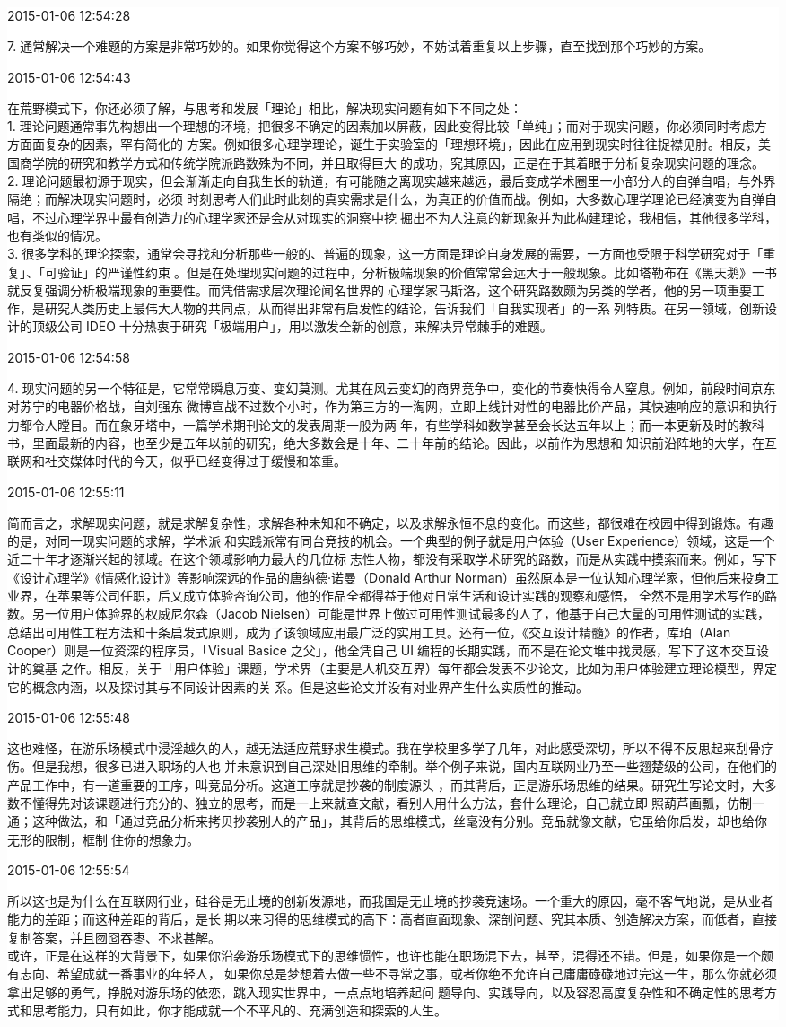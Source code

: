   

2015-01-06 12:54:28

7\. 通常解决一个难题的方案是非常巧妙的。如果你觉得这个方案不够巧妙，不妨试着重复以上步骤，直至找到那个巧妙的方案。

  

2015-01-06 12:54:43

在荒野模式下，你还必须了解，与思考和发展「理论」相比，解决现实问题有如下不同之处：  
1\. 理论问题通常事先构想出一个理想的环境，把很多不确定的因素加以屏蔽，因此变得比较「单纯」；而对于现实问题，你必须同时考虑方方面面复杂的因素，罕有简化的
方案。例如很多心理学理论，诞生于实验室的「理想环境」，因此在应用到现实时往往捉襟见肘。相反，美国商学院的研究和教学方式和传统学院派路数殊为不同，并且取得巨大
的成功，究其原因，正是在于其着眼于分析复杂现实问题的理念。  
2\. 理论问题最初源于现实，但会渐渐走向自我生长的轨道，有可能随之离现实越来越远，最后变成学术圈里一小部分人的自弹自唱，与外界隔绝；而解决现实问题时，必须
时刻思考人们此时此刻的真实需求是什么，为真正的价值而战。例如，大多数心理学理论已经演变为自弹自唱，不过心理学界中最有创造力的心理学家还是会从对现实的洞察中挖
掘出不为人注意的新现象并为此构建理论，我相信，其他很多学科，也有类似的情况。  
3\. 很多学科的理论探索，通常会寻找和分析那些一般的、普遍的现象，这一方面是理论自身发展的需要，一方面也受限于科学研究对于「重复」、「可验证」的严谨性约束
。但是在处理现实问题的过程中，分析极端现象的价值常常会远大于一般现象。比如塔勒布在《黑天鹅》一书就反复强调分析极端现象的重要性。而凭借需求层次理论闻名世界的
心理学家马斯洛，这个研究路数颇为另类的学者，他的另一项重要工作，是研究人类历史上最伟大人物的共同点，从而得出非常有启发性的结论，告诉我们「自我实现者」的一系
列特质。在另一领域，创新设计的顶级公司 IDEO 十分热衷于研究「极端用户」，用以激发全新的创意，来解决异常棘手的难题。

  

2015-01-06 12:54:58

4\. 现实问题的另一个特征是，它常常瞬息万变、变幻莫测。尤其在风云变幻的商界竞争中，变化的节奏快得令人窒息。例如，前段时间京东对苏宁的电器价格战，自刘强东
微博宣战不过数个小时，作为第三方的一淘网，立即上线针对性的电器比价产品，其快速响应的意识和执行力都令人瞠目。而在象牙塔中，一篇学术期刊论文的发表周期一般为两
年，有些学科如数学甚至会长达五年以上；而一本更新及时的教科书，里面最新的内容，也至少是五年以前的研究，绝大多数会是十年、二十年前的结论。因此，以前作为思想和
知识前沿阵地的大学，在互联网和社交媒体时代的今天，似乎已经变得过于缓慢和笨重。

  

2015-01-06 12:55:11

简而言之，求解现实问题，就是求解复杂性，求解各种未知和不确定，以及求解永恒不息的变化。而这些，都很难在校园中得到锻炼。有趣的是，对同一现实问题的求解，学术派
和实践派常有同台竞技的机会。一个典型的例子就是用户体验（User Experience）领域，这是一个近二十年才逐渐兴起的领域。在这个领域影响力最大的几位标
志性人物，都没有采取学术研究的路数，而是从实践中摸索而来。例如，写下《设计心理学》《情感化设计》等影响深远的作品的唐纳德·诺曼（Donald Arthur 
Norman）虽然原本是一位认知心理学家，但他后来投身工业界，在苹果等公司任职，后又成立体验咨询公司，他的作品全都得益于他对日常生活和设计实践的观察和感悟，
全然不是用学术写作的路数。另一位用户体验界的权威尼尔森（Jacob Nielsen）可能是世界上做过可用性测试最多的人了，他基于自己大量的可用性测试的实践，
总结出可用性工程方法和十条启发式原则，成为了该领域应用最广泛的实用工具。还有一位，《交互设计精髓》的作者，库珀（Alan
Cooper）则是一位资深的程序员，「Visual Basice 之父」，他全凭自己 UI 编程的长期实践，而不是在论文堆中找灵感，写下了这本交互设计的奠基
之作。相反，关于「用户体验」课题，学术界（主要是人机交互界）每年都会发表不少论文，比如为用户体验建立理论模型，界定它的概念内涵，以及探讨其与不同设计因素的关
系。但是这些论文并没有对业界产生什么实质性的推动。

  

2015-01-06 12:55:48

这也难怪，在游乐场模式中浸淫越久的人，越无法适应荒野求生模式。我在学校里多学了几年，对此感受深切，所以不得不反思起来刮骨疗伤。但是我想，很多已进入职场的人也
并未意识到自己深处旧思维的牵制。举个例子来说，国内互联网业乃至一些翘楚级的公司，在他们的产品工作中，有一道重要的工序，叫竞品分析。这道工序就是抄袭的制度源头
，而其背后，正是游乐场思维的结果。研究生写论文时，大多数不懂得先对该课题进行充分的、独立的思考，而是一上来就查文献，看别人用什么方法，套什么理论，自己就立即
照葫芦画瓢，仿制一通；这种做法，和「通过竞品分析来拷贝抄袭别人的产品」，其背后的思维模式，丝毫没有分别。竞品就像文献，它虽给你启发，却也给你无形的限制，框制
住你的想象力。

  

2015-01-06 12:55:54

所以这也是为什么在互联网行业，硅谷是无止境的创新发源地，而我国是无止境的抄袭竞速场。一个重大的原因，毫不客气地说，是从业者能力的差距；而这种差距的背后，是长
期以来习得的思维模式的高下：高者直面现象、深剖问题、究其本质、创造解决方案，而低者，直接复制答案，并且囫囵吞枣、不求甚解。  
或许，正是在这样的大背景下，如果你沿袭游乐场模式下的思维惯性，也许也能在职场混下去，甚至，混得还不错。但是，如果你是一个颇有志向、希望成就一番事业的年轻人，
如果你总是梦想着去做一些不寻常之事，或者你绝不允许自己庸庸碌碌地过完这一生，那么你就必须拿出足够的勇气，挣脱对游乐场的依恋，跳入现实世界中，一点点地培养起问
题导向、实践导向，以及容忍高度复杂性和不确定性的思考方式和思考能力，只有如此，你才能成就一个不平凡的、充满创造和探索的人生。
